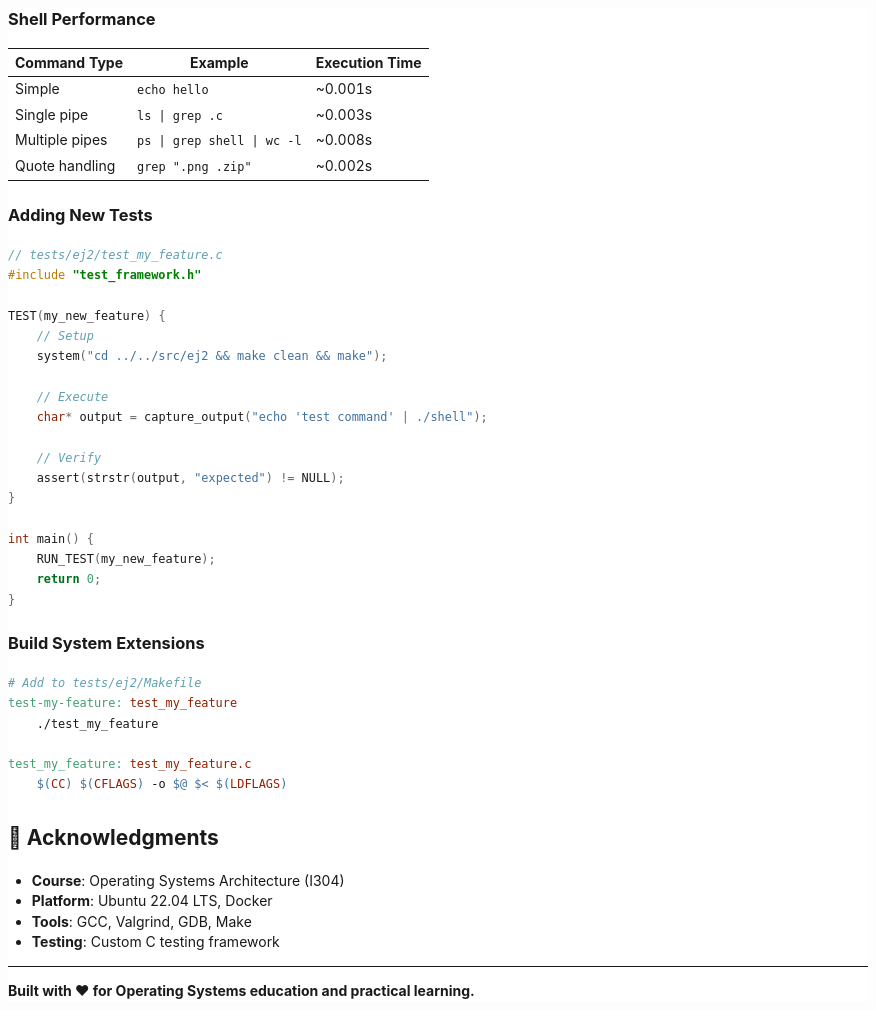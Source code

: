 ### **Shell Performance**

| Command Type | Example | Execution Time |
|--------------|---------|----------------|
| Simple | `echo hello` | ~0.001s |
| Single pipe | `ls \| grep .c` | ~0.003s |
| Multiple pipes | `ps \| grep shell \| wc -l` | ~0.008s |
| Quote handling | `grep ".png .zip"` | ~0.002s |


### **Adding New Tests**

```c
// tests/ej2/test_my_feature.c
#include "test_framework.h"

TEST(my_new_feature) {
    // Setup
    system("cd ../../src/ej2 && make clean && make");
    
    // Execute
    char* output = capture_output("echo 'test command' | ./shell");
    
    // Verify
    assert(strstr(output, "expected") != NULL);
}

int main() {
    RUN_TEST(my_new_feature);
    return 0;
}
```

### **Build System Extensions**

```makefile
# Add to tests/ej2/Makefile
test-my-feature: test_my_feature
	./test_my_feature

test_my_feature: test_my_feature.c
	$(CC) $(CFLAGS) -o $@ $< $(LDFLAGS)
```

## 🙏 **Acknowledgments**

- **Course**: Operating Systems Architecture (I304)
- **Platform**: Ubuntu 22.04 LTS, Docker
- **Tools**: GCC, Valgrind, GDB, Make
- **Testing**: Custom C testing framework

---

**Built with ❤️ for Operating Systems education and practical learning.**
